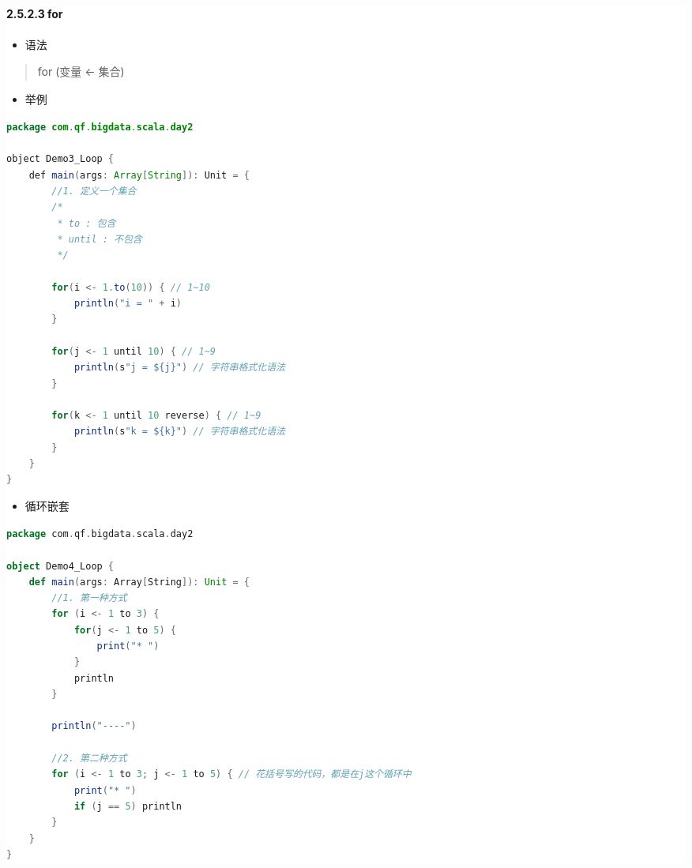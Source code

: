 #### 2.5.2.3 for 

- 语法

> for (变量 <- 集合)

- 举例

```java
package com.qf.bigdata.scala.day2

object Demo3_Loop {
    def main(args: Array[String]): Unit = {
        //1. 定义一个集合
        /*
         * to : 包含
         * until : 不包含
         */

        for(i <- 1.to(10)) { // 1~10
            println("i = " + i)
        }

        for(j <- 1 until 10) { // 1~9
            println(s"j = ${j}") // 字符串格式化语法
        }

        for(k <- 1 until 10 reverse) { // 1~9
            println(s"k = ${k}") // 字符串格式化语法
        }
    }
}
```

- 循环嵌套

```scala
package com.qf.bigdata.scala.day2

object Demo4_Loop {
    def main(args: Array[String]): Unit = {
        //1. 第一种方式
        for (i <- 1 to 3) {
            for(j <- 1 to 5) {
                print("* ")
            }
            println
        }

        println("----")

        //2. 第二种方式
        for (i <- 1 to 3; j <- 1 to 5) { // 花括号写的代码，都是在j这个循环中
            print("* ")
            if (j == 5) println
        }
    }
}

```
